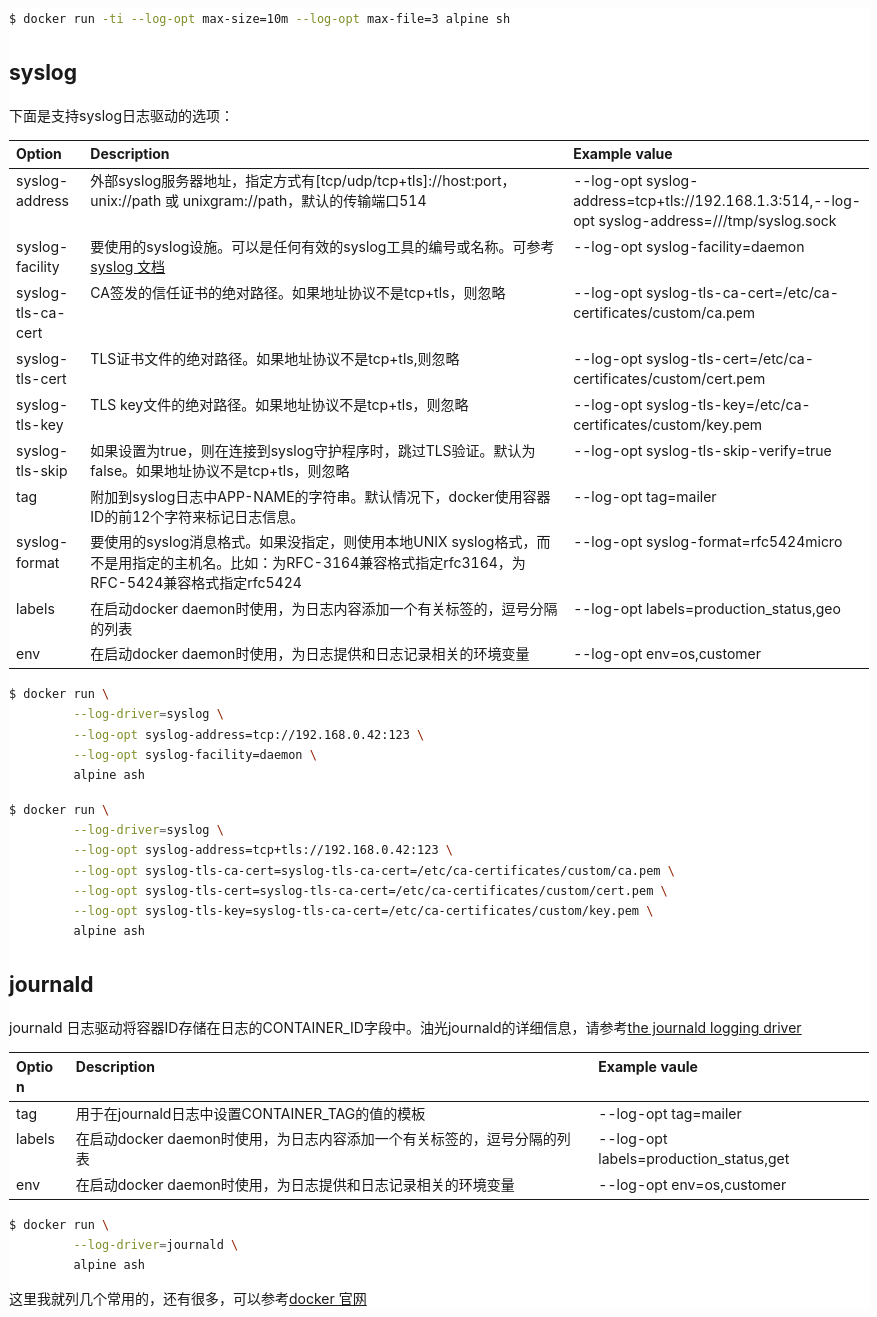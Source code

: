 ```bash
$ docker run -ti --log-opt max-size=10m --log-opt max-file=3 alpine sh
```

## syslog

下面是支持syslog日志驱动的选项：

| Option | Description | Example value |
| :--- | :--- | :--- |
| syslog-address | 外部syslog服务器地址，指定方式有[tcp/udp/tcp+tls]://host:port，unix://path 或 unixgram://path，默认的传输端口514 | --log-opt syslog-address=tcp+tls://192.168.1.3:514,--log-opt syslog-address=///tmp/syslog.sock |
| syslog-facility | 要使用的syslog设施。可以是任何有效的syslog工具的编号或名称。可参考[syslog 文档](https://tools.ietf.org/html/rfc5424#section-6.2.1) | --log-opt syslog-facility=daemon |
| syslog-tls-ca-cert | CA签发的信任证书的绝对路径。如果地址协议不是tcp+tls，则忽略 | --log-opt syslog-tls-ca-cert=/etc/ca-certificates/custom/ca.pem |
| syslog-tls-cert | TLS证书文件的绝对路径。如果地址协议不是tcp+tls,则忽略 | --log-opt syslog-tls-cert=/etc/ca-certificates/custom/cert.pem |
| syslog-tls-key | TLS key文件的绝对路径。如果地址协议不是tcp+tls，则忽略 | --log-opt syslog-tls-key=/etc/ca-certificates/custom/key.pem |
| syslog-tls-skip | 如果设置为true，则在连接到syslog守护程序时，跳过TLS验证。默认为false。如果地址协议不是tcp+tls，则忽略 | --log-opt syslog-tls-skip-verify=true |
| tag | 附加到syslog日志中APP-NAME的字符串。默认情况下，docker使用容器ID的前12个字符来标记日志信息。 | --log-opt tag=mailer |
| syslog-format | 要使用的syslog消息格式。如果没指定，则使用本地UNIX syslog格式，而不是用指定的主机名。比如：为RFC-3164兼容格式指定rfc3164，为RFC-5424兼容格式指定rfc5424 | --log-opt syslog-format=rfc5424micro |
| labels | 在启动docker daemon时使用，为日志内容添加一个有关标签的，逗号分隔的列表  | --log-opt labels=production_status,geo |
| env | 在启动docker daemon时使用，为日志提供和日志记录相关的环境变量 | --log-opt env=os,customer |

```bash
$ docker run \
         --log-driver=syslog \
         --log-opt syslog-address=tcp://192.168.0.42:123 \
         --log-opt syslog-facility=daemon \
         alpine ash
```


```bash
$ docker run \
         --log-driver=syslog \
         --log-opt syslog-address=tcp+tls://192.168.0.42:123 \
         --log-opt syslog-tls-ca-cert=syslog-tls-ca-cert=/etc/ca-certificates/custom/ca.pem \
         --log-opt syslog-tls-cert=syslog-tls-ca-cert=/etc/ca-certificates/custom/cert.pem \
         --log-opt syslog-tls-key=syslog-tls-ca-cert=/etc/ca-certificates/custom/key.pem \
         alpine ash
```

## journald

journald 日志驱动将容器ID存储在日志的CONTAINER_ID字段中。油光journald的详细信息，请参考[the journald logging driver](https://docs.docker.com/engine/admin/logging/journald/)

| Option | Description | Example vaule |
| :----- | :---------- | :------------ |
| tag | 用于在journald日志中设置CONTAINER_TAG的值的模板 | --log-opt tag=mailer |
| labels | 在启动docker daemon时使用，为日志内容添加一个有关标签的，逗号分隔的列表 | --log-opt labels=production_status,get |
| env | 在启动docker daemon时使用，为日志提供和日志记录相关的环境变量 | --log-opt env=os,customer |

```bash
$ docker run \
         --log-driver=journald \
         alpine ash
```

这里我就列几个常用的，还有很多，可以参考[docker 官网](https://docs.docker.com/engine/admin/logging/overview/)
